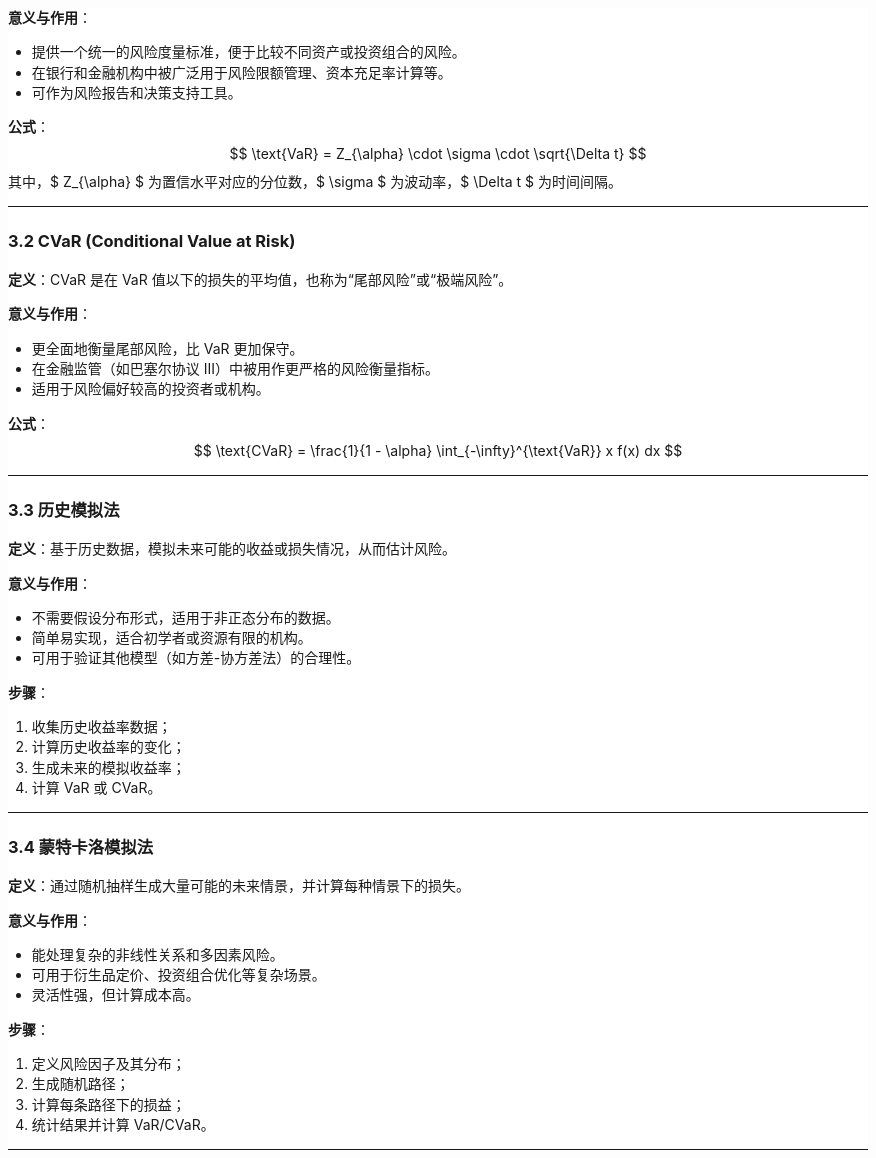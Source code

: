 **意义与作用**：
- 提供一个统一的风险度量标准，便于比较不同资产或投资组合的风险。
- 在银行和金融机构中被广泛用于风险限额管理、资本充足率计算等。
- 可作为风险报告和决策支持工具。

**公式**：
$$ \text{VaR} = Z_{\alpha} \cdot \sigma \cdot \sqrt{\Delta t} $$
其中，$ Z_{\alpha} $ 为置信水平对应的分位数，$ \sigma $ 为波动率，$ \Delta t $ 为时间间隔。

---

### 3.2 CVaR (Conditional Value at Risk)

**定义**：CVaR 是在 VaR 值以下的损失的平均值，也称为“尾部风险”或“极端风险”。

**意义与作用**：
- 更全面地衡量尾部风险，比 VaR 更加保守。
- 在金融监管（如巴塞尔协议 III）中被用作更严格的风险衡量指标。
- 适用于风险偏好较高的投资者或机构。

**公式**：
$$ \text{CVaR} = \frac{1}{1 - \alpha} \int_{-\infty}^{\text{VaR}} x f(x) dx $$

---

### 3.3 历史模拟法

**定义**：基于历史数据，模拟未来可能的收益或损失情况，从而估计风险。

**意义与作用**：
- 不需要假设分布形式，适用于非正态分布的数据。
- 简单易实现，适合初学者或资源有限的机构。
- 可用于验证其他模型（如方差-协方差法）的合理性。

**步骤**：
1. 收集历史收益率数据；
2. 计算历史收益率的变化；
3. 生成未来的模拟收益率；
4. 计算 VaR 或 CVaR。

---

### 3.4 蒙特卡洛模拟法

**定义**：通过随机抽样生成大量可能的未来情景，并计算每种情景下的损失。

**意义与作用**：
- 能处理复杂的非线性关系和多因素风险。
- 可用于衍生品定价、投资组合优化等复杂场景。
- 灵活性强，但计算成本高。

**步骤**：
1. 定义风险因子及其分布；
2. 生成随机路径；
3. 计算每条路径下的损益；
4. 统计结果并计算 VaR/CVaR。

---